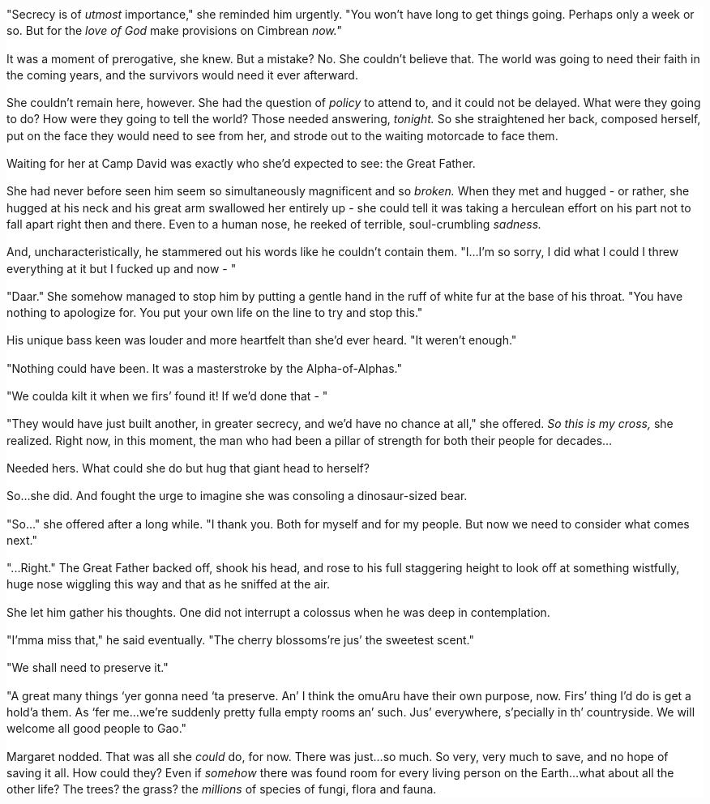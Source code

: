 "Secrecy is of *utmost* importance," she reminded him urgently. "You won’t have long to get things going. Perhaps only a week or so. But for the *love of God* make provisions on Cimbrean *now."*

It was a moment of prerogative, she knew. But a mistake? No. She couldn’t believe that. The world was going to need their faith in the coming years, and the survivors would need it ever afterward. 

She couldn’t remain here, however. She had the question of *policy* to attend to, and it could not be delayed. What were they going to do? How were they going to tell the world? Those needed answering, *tonight.* So she straightened her back, composed herself, put on the face they would need to see from her, and strode out to the waiting motorcade to face them.

Waiting for her at Camp David was exactly who she’d expected to see: the Great Father. 

She had never before seen him seem so simultaneously magnificent and so *broken.* When they met and hugged - or rather, she hugged at his neck and his great arm swallowed her entirely up - she could tell it was taking a herculean effort on his part not to fall apart right then and there. Even to a human nose, he reeked of terrible, soul-crumbling *sadness.*

And, uncharacteristically, he stammered out his words like he couldn’t contain them. "I…I’m so sorry, I did what I could I threw everything at it but I fucked up and now - "

"Daar." She somehow managed to stop him by putting a gentle hand in the ruff of white fur at the base of his throat. "You have nothing to apologize for. You put your own life on the line to try and stop this."

His unique bass keen was louder and more heartfelt than she’d ever heard. "It weren’t enough."

"Nothing could have been. It was a masterstroke by the Alpha-of-Alphas."

"We coulda kilt it when we firs’ found it! If we’d done that - "

"They would have just built another, in greater secrecy, and we’d have no chance at all," she offered. *So this is my cross,* she realized. Right now, in this moment, the man who had been a pillar of strength for both their people for decades…

Needed hers. What could she do but hug that giant head to herself?

So…she did. And fought the urge to imagine she was consoling a dinosaur-sized bear.

"So…" she offered after a long while. "I thank you. Both for myself and for my people. But now we need to consider what comes next."

"...Right." The Great Father backed off, shook his head, and rose to his full staggering height to look off at something wistfully, huge nose wiggling this way and that as he sniffed at the air.

She let him gather his thoughts. One did not interrupt a colossus when he was deep in contemplation.

"I’mma miss that," he said eventually. "The cherry blossoms’re jus’ the sweetest scent."

"We shall need to preserve it."

"A great many things ‘yer gonna need ‘ta preserve. An’ I think the omuAru have their own purpose, now. Firs’ thing I’d do is get a hold’a them. As ‘fer me…we’re suddenly pretty fulla empty rooms an’ such. Jus’ everywhere, s’pecially in th’ countryside. We will welcome all good people to Gao."

Margaret nodded. That was all she *could* do, for now. There was just…so much. So very, very much to save, and no hope of saving it all. How could they? Even if *somehow* there was found room for every living person on the Earth…what about all the other life? The trees? the grass? the *millions* of species of fungi, flora and fauna.
